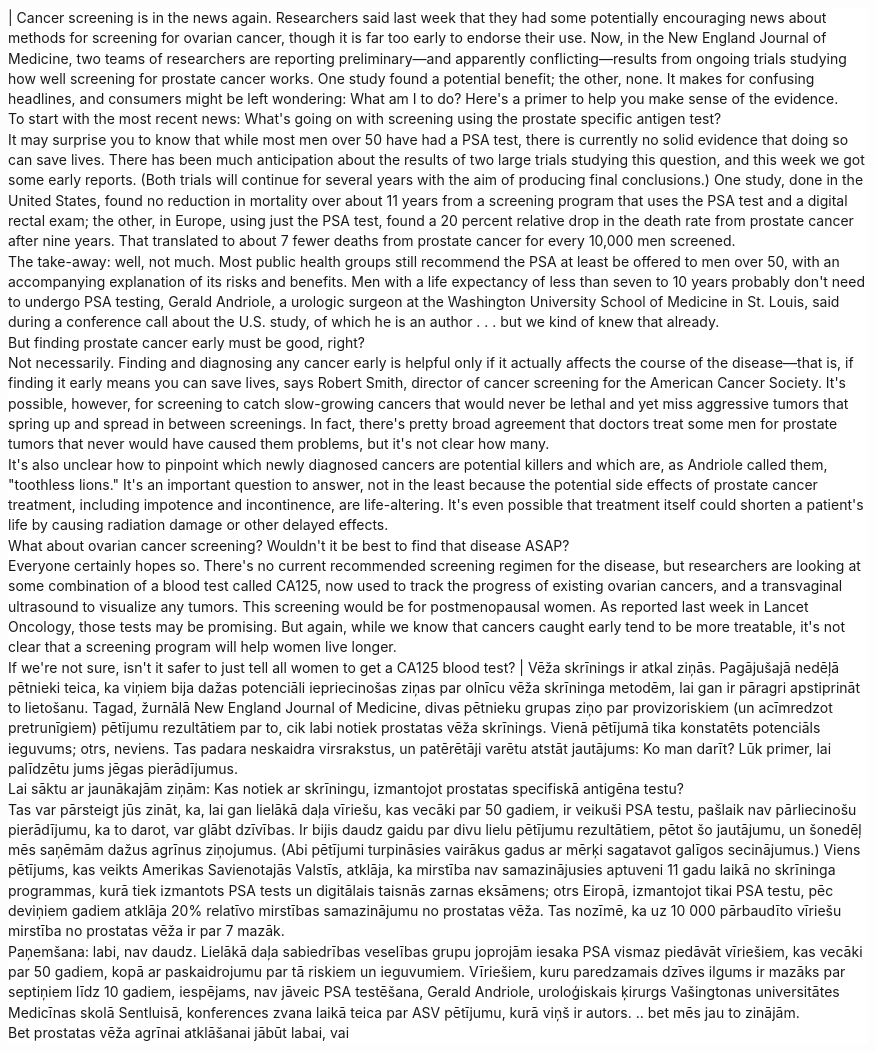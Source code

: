 | Cancer screening is in the news again. Researchers said last week that they had some potentially encouraging news about methods for screening for ovarian cancer, though it is far too early to endorse their use. Now, in the New England Journal of Medicine, two teams of researchers are reporting preliminary—and apparently conflicting—results from ongoing trials studying how well screening for prostate cancer works. One study found a potential benefit; the other, none. It makes for confusing headlines, and consumers might be left wondering: What am I to do? Here's a primer to help you make sense of the evidence.<br/>To start with the most recent news: What's going on with screening using the prostate specific antigen test?<br/>It may surprise you to know that while most men over 50 have had a PSA test, there is currently no solid evidence that doing so can save lives. There has been much anticipation about the results of two large trials studying this question, and this week we got some early reports. (Both trials will continue for several years with the aim of producing final conclusions.) One study, done in the United States, found no reduction in mortality over about 11 years from a screening program that uses the PSA test and a digital rectal exam; the other, in Europe, using just the PSA test, found a 20 percent relative drop in the death rate from prostate cancer after nine years. That translated to about 7 fewer deaths from prostate cancer for every 10,000 men screened.<br/>The take-away: well, not much. Most public health groups still recommend the PSA at least be offered to men over 50, with an accompanying explanation of its risks and benefits. Men with a life expectancy of less than seven to 10 years probably don't need to undergo PSA testing, Gerald Andriole, a urologic surgeon at the Washington University School of Medicine in St. Louis, said during a conference call about the U.S. study, of which he is an author . . . but we kind of knew that already.<br/>But finding prostate cancer early must be good, right?<br/>Not necessarily. Finding and diagnosing any cancer early is helpful only if it actually affects the course of the disease—that is, if finding it early means you can save lives, says Robert Smith, director of cancer screening for the American Cancer Society. It's possible, however, for screening to catch slow-growing cancers that would never be lethal and yet miss aggressive tumors that spring up and spread in between screenings. In fact, there's pretty broad agreement that doctors treat some men for prostate tumors that never would have caused them problems, but it's not clear how many.<br/>It's also unclear how to pinpoint which newly diagnosed cancers are potential killers and which are, as Andriole called them, "toothless lions." It's an important question to answer, not in the least because the potential side effects of prostate cancer treatment, including impotence and incontinence, are life-altering. It's even possible that treatment itself could shorten a patient's life by causing radiation damage or other delayed effects.<br/>What about ovarian cancer screening? Wouldn't it be best to find that disease ASAP?<br/>Everyone certainly hopes so. There's no current recommended screening regimen for the disease, but researchers are looking at some combination of a blood test called CA125, now used to track the progress of existing ovarian cancers, and a transvaginal ultrasound to visualize any tumors. This screening would be for postmenopausal women. As reported last week in Lancet Oncology, those tests may be promising. But again, while we know that cancers caught early tend to be more treatable, it's not clear that a screening program will help women live longer.<br/>If we're not sure, isn't it safer to just tell all women to get a CA125 blood test? | Vēža skrīnings ir atkal ziņās. Pagājušajā nedēļā pētnieki teica, ka viņiem bija dažas potenciāli iepriecinošas ziņas par olnīcu vēža skrīninga metodēm, lai gan ir pāragri apstiprināt to lietošanu. Tagad, žurnālā New England Journal of Medicine, divas pētnieku grupas ziņo par provizoriskiem (un acīmredzot pretrunīgiem) pētījumu rezultātiem par to, cik labi notiek prostatas vēža skrīnings. Vienā pētījumā tika konstatēts potenciāls ieguvums; otrs, neviens. Tas padara neskaidra virsrakstus, un patērētāji varētu atstāt jautājums: Ko man darīt? Lūk primer, lai palīdzētu jums jēgas pierādījumus.<br/>Lai sāktu ar jaunākajām ziņām: Kas notiek ar skrīningu, izmantojot prostatas specifiskā antigēna testu?<br/>Tas var pārsteigt jūs zināt, ka, lai gan lielākā daļa vīriešu, kas vecāki par 50 gadiem, ir veikuši PSA testu, pašlaik nav pārliecinošu pierādījumu, ka to darot, var glābt dzīvības. Ir bijis daudz gaidu par divu lielu pētījumu rezultātiem, pētot šo jautājumu, un šonedēļ mēs saņēmām dažus agrīnus ziņojumus. (Abi pētījumi turpināsies vairākus gadus ar mērķi sagatavot galīgos secinājumus.) Viens pētījums, kas veikts Amerikas Savienotajās Valstīs, atklāja, ka mirstība nav samazinājusies aptuveni 11 gadu laikā no skrīninga programmas, kurā tiek izmantots PSA tests un digitālais taisnās zarnas eksāmens; otrs Eiropā, izmantojot tikai PSA testu, pēc deviņiem gadiem atklāja 20% relatīvo mirstības samazinājumu no prostatas vēža. Tas nozīmē, ka uz 10 000 pārbaudīto vīriešu mirstība no prostatas vēža ir par 7 mazāk.<br/>Paņemšana: labi, nav daudz. Lielākā daļa sabiedrības veselības grupu joprojām iesaka PSA vismaz piedāvāt vīriešiem, kas vecāki par 50 gadiem, kopā ar paskaidrojumu par tā riskiem un ieguvumiem. Vīriešiem, kuru paredzamais dzīves ilgums ir mazāks par septiņiem līdz 10 gadiem, iespējams, nav jāveic PSA testēšana, Gerald Andriole, uroloģiskais ķirurgs Vašingtonas universitātes Medicīnas skolā Sentluisā, konferences zvana laikā teica par ASV pētījumu, kurā viņš ir autors. .. bet mēs jau to zinājām.<br/>Bet prostatas vēža agrīnai atklāšanai jābūt labai, vai